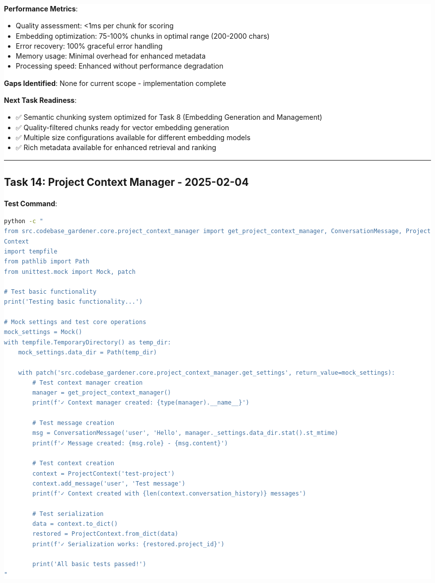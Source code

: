 **Performance Metrics**:
- Quality assessment: <1ms per chunk for scoring
- Embedding optimization: 75-100% chunks in optimal range (200-2000 chars)
- Error recovery: 100% graceful error handling
- Memory usage: Minimal overhead for enhanced metadata
- Processing speed: Enhanced without performance degradation

**Gaps Identified**: None for current scope - implementation complete

**Next Task Readiness**:
- ✅ Semantic chunking system optimized for Task 8 (Embedding Generation and Management)
- ✅ Quality-filtered chunks ready for vector embedding generation
- ✅ Multiple size configurations available for different embedding models
- ✅ Rich metadata available for enhanced retrieval and ranking

---

## Task 14: Project Context Manager - 2025-02-04

**Test Command**:

```bash
python -c "
from src.codebase_gardener.core.project_context_manager import get_project_context_manager, ConversationMessage, ProjectContext
import tempfile
from pathlib import Path
from unittest.mock import Mock, patch

# Test basic functionality
print('Testing basic functionality...')

# Mock settings and test core operations
mock_settings = Mock()
with tempfile.TemporaryDirectory() as temp_dir:
    mock_settings.data_dir = Path(temp_dir)

    with patch('src.codebase_gardener.core.project_context_manager.get_settings', return_value=mock_settings):
        # Test context manager creation
        manager = get_project_context_manager()
        print(f'✓ Context manager created: {type(manager).__name__}')

        # Test message creation
        msg = ConversationMessage('user', 'Hello', manager._settings.data_dir.stat().st_mtime)
        print(f'✓ Message created: {msg.role} - {msg.content}')

        # Test context creation
        context = ProjectContext('test-project')
        context.add_message('user', 'Test message')
        print(f'✓ Context created with {len(context.conversation_history)} messages')

        # Test serialization
        data = context.to_dict()
        restored = ProjectContext.from_dict(data)
        print(f'✓ Serialization works: {restored.project_id}')

        print('All basic tests passed!')
"
```
